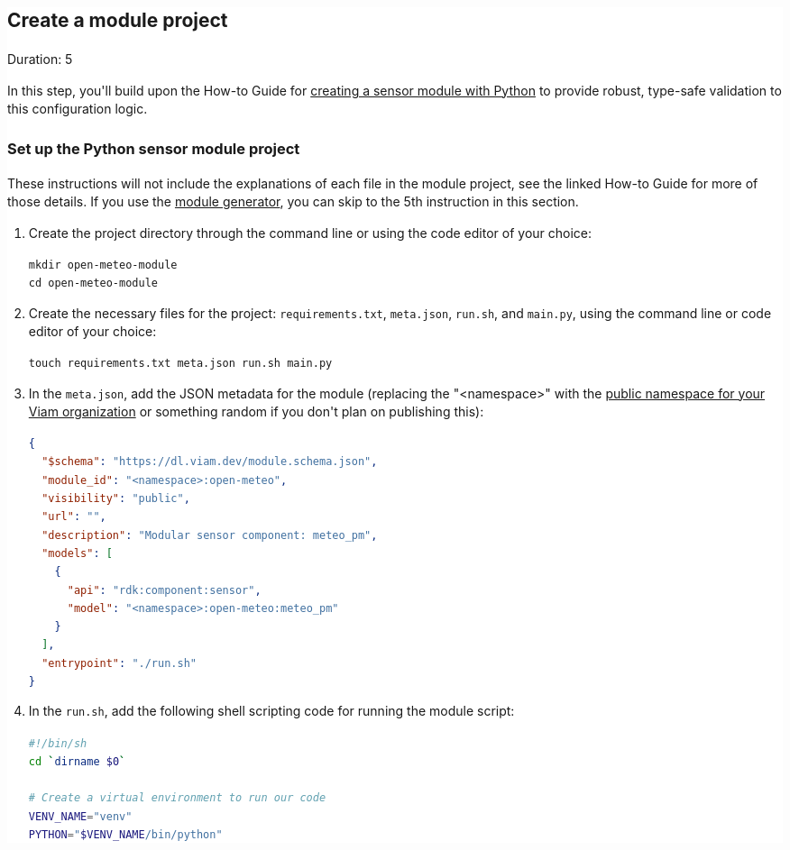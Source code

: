 
## Create a module project
Duration: 5

In this step, you'll build upon the How-to Guide for [creating a sensor module with Python](https://docs.viam.com/how-tos/sensor-module/) to provide robust, type-safe validation to this configuration logic.

### Set up the Python sensor module project

These instructions will not include the explanations of each file in the module project, see the linked How-to Guide for more of those details. If you use the [module generator](https://docs.viam.com/how-tos/sensor-module/#generate-boilerplate-module-code), you can skip to the 5th instruction in this section.

1. Create the project directory through the command line or using the code editor of your choice:
    ```console
    mkdir open-meteo-module
    cd open-meteo-module
    ```

1. Create the necessary files for the project: `requirements.txt`, `meta.json`, `run.sh`, and `main.py`, using the command line or code editor of your choice:
    ```console
    touch requirements.txt meta.json run.sh main.py
    ```

1. In the `meta.json`, add the JSON metadata for the module (replacing the "&lt;namespace&gt;" with the [public namespace for your Viam organization](https://docs.viam.com/cloud/organizations/#create-a-namespace-for-your-organization) or something random if you don't plan on publishing this):
    ```json
    {
      "$schema": "https://dl.viam.dev/module.schema.json",
      "module_id": "<namespace>:open-meteo",
      "visibility": "public",
      "url": "",
      "description": "Modular sensor component: meteo_pm",
      "models": [
        {
          "api": "rdk:component:sensor",
          "model": "<namespace>:open-meteo:meteo_pm"
        }
      ],
      "entrypoint": "./run.sh"
    }
    ```

1. In the `run.sh`, add the following shell scripting code for running the module script:
    ```bash
    #!/bin/sh
    cd `dirname $0`

    # Create a virtual environment to run our code
    VENV_NAME="venv"
    PYTHON="$VENV_NAME/bin/python"
